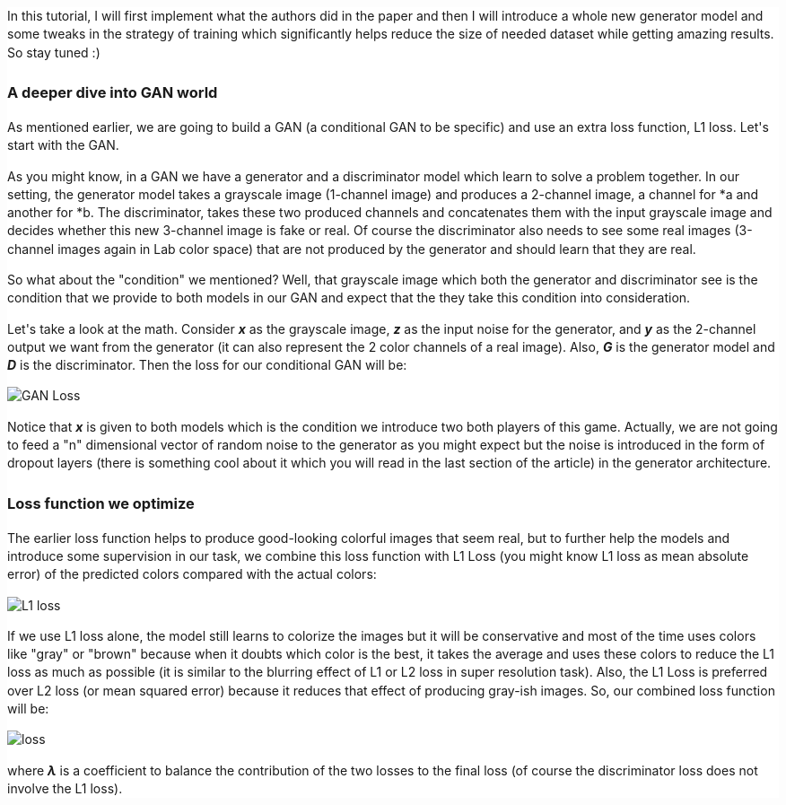 In this tutorial, I will first implement what the authors did in the paper and then I will introduce a whole new generator model and some tweaks in the strategy of training which significantly helps reduce the size of needed dataset while getting amazing results. So stay tuned :)

### A deeper dive into GAN world

As mentioned earlier, we are going to build a GAN (a conditional GAN to be specific) and use an extra loss function, L1 loss. Let's start with the GAN.

As you might know, in a GAN we have a generator and a discriminator model which learn to solve a problem together. In our setting, the generator model takes a grayscale image (1-channel image) and produces a 2-channel image, a channel for \*a and another for \*b. The discriminator, takes these two produced channels and concatenates them with the input grayscale image and decides whether this new 3-channel image is fake or real. Of course the discriminator also needs to see some real images (3-channel images again in Lab color space) that are not produced by the generator and should learn that they are real. 

So what about the "condition" we mentioned? Well, that grayscale image which both the generator and discriminator see is the condition that we provide to both models in our GAN and expect that the they take this condition into consideration.

Let's take a look at the math. Consider _**x**_ as the grayscale image, _**z**_ as the input noise for the generator, and _**y**_ as the 2-channel output we want from the generator (it can also represent the 2 color channels of a real image). Also, _**G**_ is the generator model and _**D**_ is the discriminator. Then the loss for our conditional GAN will be:

![GAN Loss](./files/GAN_loss.jpg)

Notice that _**x**_ is given to both models which is the condition we introduce two both players of this game. Actually, we are not going to feed a "n" dimensional vector of random noise to the generator as you might expect but the noise is introduced in the form of dropout layers (there is something cool about it which you will read in the last section of the article) in the generator architecture.

### Loss function we optimize

The earlier loss function helps to produce good-looking colorful images that seem real, but to further help the models and introduce some supervision in our task, we combine this loss function with L1 Loss (you might know L1 loss as mean absolute error) of the predicted colors compared with the actual colors:

![L1 loss](./files/l1_loss.jpg)

If we use L1 loss alone, the model still learns to colorize the images but it will be conservative and most of the time uses colors like "gray" or "brown" because when it doubts which color is the best, it takes the average and uses these colors to reduce the L1 loss as much as possible (it is similar to the blurring effect of L1 or L2 loss in super resolution task). Also, the L1 Loss is preferred over L2 loss (or mean squared error) because it reduces that effect of producing gray-ish images. So, our combined loss function will be:

![loss](./files/loss.jpg)

where _**λ**_ is a coefficient to balance the contribution of the two losses to the final loss (of course the discriminator loss does not involve the L1 loss).
